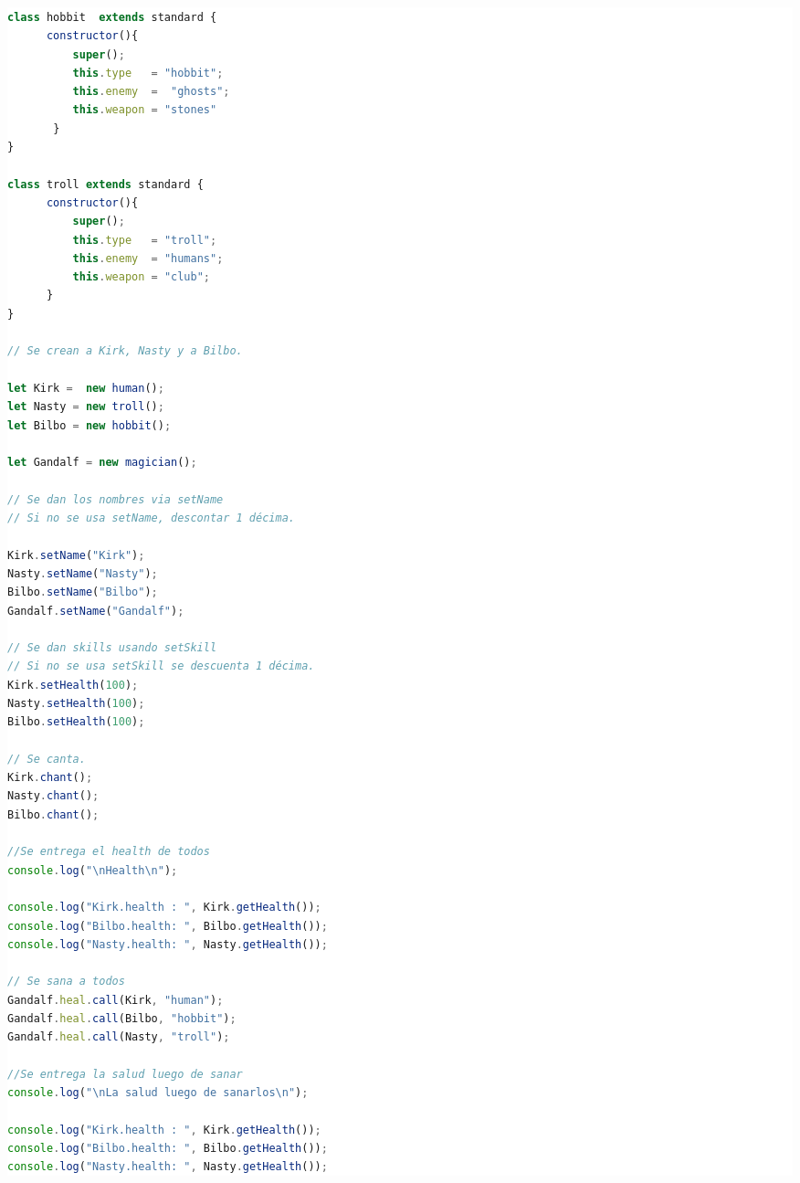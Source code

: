 ```js
class hobbit  extends standard {
      constructor(){
          super();
          this.type   = "hobbit";
          this.enemy  =  "ghosts";
          this.weapon = "stones"
       } 
}

class troll extends standard {
      constructor(){
          super();
          this.type   = "troll";
          this.enemy  = "humans";
          this.weapon = "club";
      }
}

// Se crean a Kirk, Nasty y a Bilbo.

let Kirk =  new human();
let Nasty = new troll();
let Bilbo = new hobbit();

let Gandalf = new magician();

// Se dan los nombres via setName 
// Si no se usa setName, descontar 1 décima.

Kirk.setName("Kirk");
Nasty.setName("Nasty");
Bilbo.setName("Bilbo");
Gandalf.setName("Gandalf");

// Se dan skills usando setSkill
// Si no se usa setSkill se descuenta 1 décima.
Kirk.setHealth(100);
Nasty.setHealth(100);
Bilbo.setHealth(100);

// Se canta.
Kirk.chant();
Nasty.chant();
Bilbo.chant();

//Se entrega el health de todos
console.log("\nHealth\n");

console.log("Kirk.health : ", Kirk.getHealth());
console.log("Bilbo.health: ", Bilbo.getHealth());
console.log("Nasty.health: ", Nasty.getHealth());

// Se sana a todos
Gandalf.heal.call(Kirk, "human");
Gandalf.heal.call(Bilbo, "hobbit");
Gandalf.heal.call(Nasty, "troll");

//Se entrega la salud luego de sanar
console.log("\nLa salud luego de sanarlos\n");

console.log("Kirk.health : ", Kirk.getHealth());
console.log("Bilbo.health: ", Bilbo.getHealth());
console.log("Nasty.health: ", Nasty.getHealth());
```